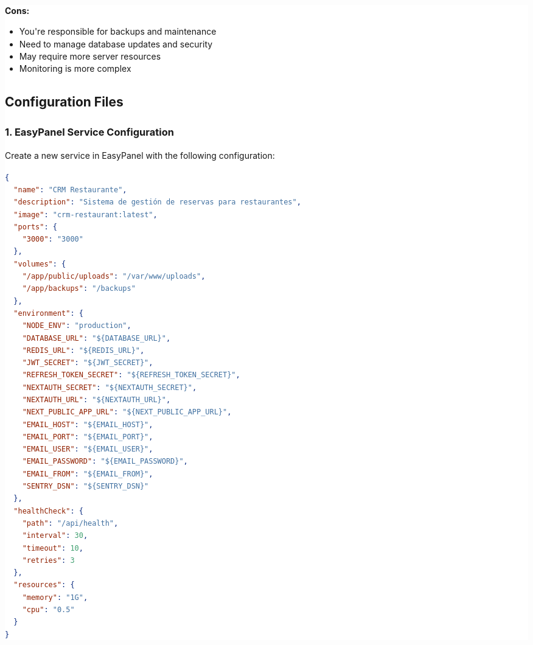 **Cons:**
- You're responsible for backups and maintenance
- Need to manage database updates and security
- May require more server resources
- Monitoring is more complex

## Configuration Files

### 1. EasyPanel Service Configuration

Create a new service in EasyPanel with the following configuration:

```json
{
  "name": "CRM Restaurante",
  "description": "Sistema de gestión de reservas para restaurantes",
  "image": "crm-restaurant:latest",
  "ports": {
    "3000": "3000"
  },
  "volumes": {
    "/app/public/uploads": "/var/www/uploads",
    "/app/backups": "/backups"
  },
  "environment": {
    "NODE_ENV": "production",
    "DATABASE_URL": "${DATABASE_URL}",
    "REDIS_URL": "${REDIS_URL}",
    "JWT_SECRET": "${JWT_SECRET}",
    "REFRESH_TOKEN_SECRET": "${REFRESH_TOKEN_SECRET}",
    "NEXTAUTH_SECRET": "${NEXTAUTH_SECRET}",
    "NEXTAUTH_URL": "${NEXTAUTH_URL}",
    "NEXT_PUBLIC_APP_URL": "${NEXT_PUBLIC_APP_URL}",
    "EMAIL_HOST": "${EMAIL_HOST}",
    "EMAIL_PORT": "${EMAIL_PORT}",
    "EMAIL_USER": "${EMAIL_USER}",
    "EMAIL_PASSWORD": "${EMAIL_PASSWORD}",
    "EMAIL_FROM": "${EMAIL_FROM}",
    "SENTRY_DSN": "${SENTRY_DSN}"
  },
  "healthCheck": {
    "path": "/api/health",
    "interval": 30,
    "timeout": 10,
    "retries": 3
  },
  "resources": {
    "memory": "1G",
    "cpu": "0.5"
  }
}
```
